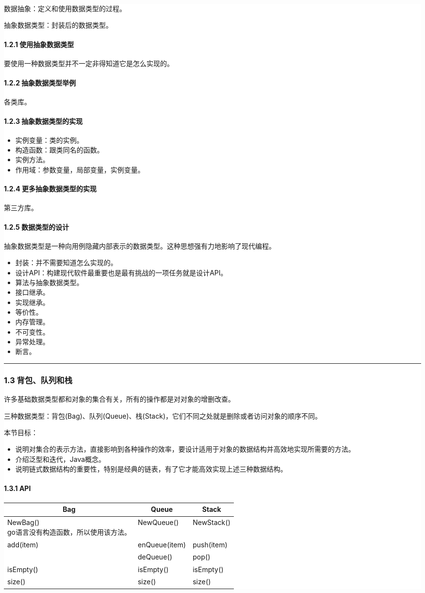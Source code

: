 数据抽象：定义和使用数据类型的过程。

抽象数据类型：封装后的数据类型。

#### 1.2.1 使用抽象数据类型

要使用一种数据类型并不一定非得知道它是怎么实现的。

#### 1.2.2 抽象数据类型举例

各类库。

#### 1.2.3 抽象数据类型的实现

- 实例变量：类的实例。
- 构造函数：跟类同名的函数。
- 实例方法。
- 作用域：参数变量，局部变量，实例变量。

#### 1.2.4 更多抽象数据类型的实现

第三方库。

#### 1.2.5 数据类型的设计

抽象数据类型是一种向用例隐藏内部表示的数据类型。这种思想强有力地影响了现代编程。

- 封装：并不需要知道怎么实现的。
- 设计API：构建现代软件最重要也是最有挑战的一项任务就是设计API。
- 算法与抽象数据类型。
- 接口继承。
- 实现继承。
- 等价性。
- 内存管理。
- 不可变性。
- 异常处理。
- 断言。



---



### 1.3 背包、队列和栈

许多基础数据类型都和对象的集合有关，所有的操作都是对对象的增删改查。

三种数据类型：背包(Bag)、队列(Queue)、栈(Stack)，它们不同之处就是删除或者访问对象的顺序不同。

本节目标：

- 说明对集合的表示方法，直接影响到各种操作的效率，要设计适用于对象的数据结构并高效地实现所需要的方法。
- 介绍泛型和迭代，Java概念。
- 说明链式数据结构的重要性，特别是经典的链表，有了它才能高效实现上述三种数据结构。

#### 1.3.1 API

| Bag                                                | Queue         | Stack      |
| -------------------------------------------------- | ------------- | ---------- |
| NewBag()<br />go语言没有构造函数，所以使用该方法。 | NewQueue()    | NewStack() |
| add(item)                                          | enQueue(item) | push(item) |
|                                                    | deQueue()     | pop()      |
| isEmpty()                                          | isEmpty()     | isEmpty()  |
| size()                                             | size()        | size()     |
